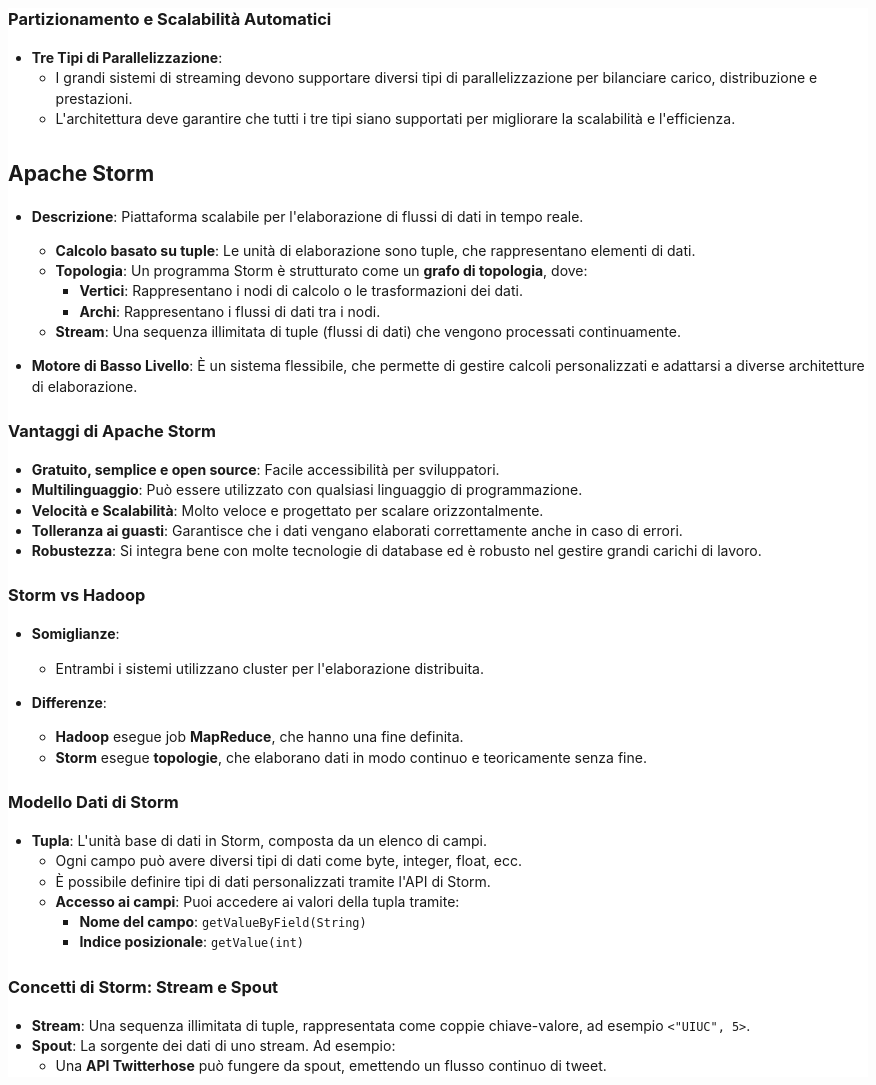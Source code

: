 
### Partizionamento e Scalabilità Automatici
- **Tre Tipi di Parallelizzazione**:
  - I grandi sistemi di streaming devono supportare diversi tipi di parallelizzazione per bilanciare carico, distribuzione e prestazioni.
  - L'architettura deve garantire che tutti i tre tipi siano supportati per migliorare la scalabilità e l'efficienza.


## Apache Storm
- **Descrizione**: Piattaforma scalabile per l'elaborazione di flussi di dati in tempo reale.
  - **Calcolo basato su tuple**: Le unità di elaborazione sono tuple, che rappresentano elementi di dati.
  - **Topologia**: Un programma Storm è strutturato come un **grafo di topologia**, dove:
    - **Vertici**: Rappresentano i nodi di calcolo o le trasformazioni dei dati.
    - **Archi**: Rappresentano i flussi di dati tra i nodi.
  - **Stream**: Una sequenza illimitata di tuple (flussi di dati) che vengono processati continuamente.
  
- **Motore di Basso Livello**: È un sistema flessibile, che permette di gestire calcoli personalizzati e adattarsi a diverse architetture di elaborazione.


### Vantaggi di Apache Storm
- **Gratuito, semplice e open source**: Facile accessibilità per sviluppatori.
- **Multilinguaggio**: Può essere utilizzato con qualsiasi linguaggio di programmazione.
- **Velocità e Scalabilità**: Molto veloce e progettato per scalare orizzontalmente.
- **Tolleranza ai guasti**: Garantisce che i dati vengano elaborati correttamente anche in caso di errori.
- **Robustezza**: Si integra bene con molte tecnologie di database ed è robusto nel gestire grandi carichi di lavoro.


### Storm vs Hadoop
- **Somiglianze**:
  - Entrambi i sistemi utilizzano cluster per l'elaborazione distribuita.
  
- **Differenze**:
  - **Hadoop** esegue job **MapReduce**, che hanno una fine definita.
  - **Storm** esegue **topologie**, che elaborano dati in modo continuo e teoricamente senza fine.
  

### Modello Dati di Storm
- **Tupla**: L'unità base di dati in Storm, composta da un elenco di campi.
  - Ogni campo può avere diversi tipi di dati come byte, integer, float, ecc.
  - È possibile definire tipi di dati personalizzati tramite l'API di Storm.
  - **Accesso ai campi**: Puoi accedere ai valori della tupla tramite:
    - **Nome del campo**: `getValueByField(String)`
    - **Indice posizionale**: `getValue(int)`
    

### Concetti di Storm: Stream e Spout
- **Stream**: Una sequenza illimitata di tuple, rappresentata come coppie chiave-valore, ad esempio `<"UIUC", 5>`.
- **Spout**: La sorgente dei dati di uno stream. Ad esempio:
  - Una **API Twitterhose** può fungere da spout, emettendo un flusso continuo di tweet.
